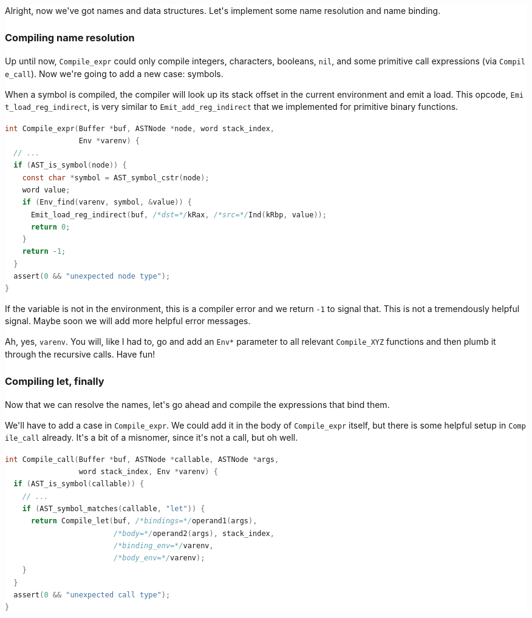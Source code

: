 Alright, now we've got names and data structures. Let's implement some name
resolution and name binding.

### Compiling name resolution

Up until now, `Compile_expr` could only compile integers, characters, booleans,
`nil`, and some primitive call expressions (via `Compile_call`). Now we're
going to add a new case: symbols.

When a symbol is compiled, the compiler will look up its stack offset in the
current environment and emit a load. This opcode, `Emit_load_reg_indirect`, is
very similar to `Emit_add_reg_indirect` that we implemented for primitive
binary functions.

```c
int Compile_expr(Buffer *buf, ASTNode *node, word stack_index,
                 Env *varenv) {
  // ...
  if (AST_is_symbol(node)) {
    const char *symbol = AST_symbol_cstr(node);
    word value;
    if (Env_find(varenv, symbol, &value)) {
      Emit_load_reg_indirect(buf, /*dst=*/kRax, /*src=*/Ind(kRbp, value));
      return 0;
    }
    return -1;
  }
  assert(0 && "unexpected node type");
}
```

If the variable is not in the environment, this is a compiler error and we
return `-1` to signal that. This is not a tremendously helpful signal. Maybe
soon we will add more helpful error messages.

Ah, yes, `varenv`. You will, like I had to, go and add an `Env*` parameter to
all relevant `Compile_XYZ` functions and then plumb it through the recursive
calls. Have fun!

### Compiling let, finally

Now that we can resolve the names, let's go ahead and compile the expressions
that bind them.

We'll have to add a case in `Compile_expr`. We could add it in the body of
`Compile_expr` itself, but there is some helpful setup in `Compile_call`
already. It's a bit of a misnomer, since it's not a call, but oh well.

```c
int Compile_call(Buffer *buf, ASTNode *callable, ASTNode *args,
                 word stack_index, Env *varenv) {
  if (AST_is_symbol(callable)) {
    // ...
    if (AST_symbol_matches(callable, "let")) {
      return Compile_let(buf, /*bindings=*/operand1(args),
                         /*body=*/operand2(args), stack_index,
                         /*binding_env=*/varenv,
                         /*body_env=*/varenv);
    }
  }
  assert(0 && "unexpected call type");
}
```
